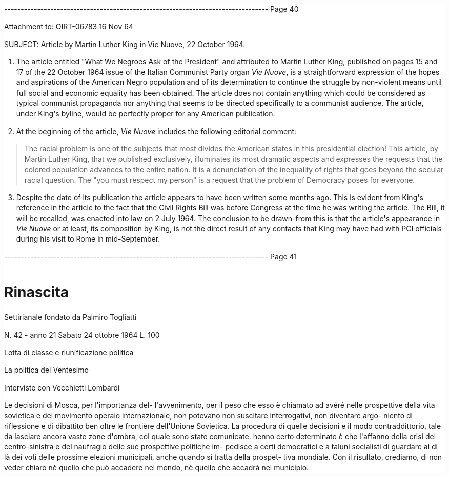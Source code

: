 
-------------------------------------------------------------------------------- Page 40

Attachment to: OIRT-06783
16 Νοv 64

SUBJECT: Article by Martin Luther King in Vie Nuove,
22 October 1964.

1. The article entitled "What We Negroes Ask of the President" and attributed to Martin Luther King, published on pages 15 and 17 of the 22 October 1964 issue of the Italian Communist Party organ *Vie Nuove*, is a straightforward expression of the hopes and aspirations of the American Negro population and of its determination to continue the struggle by non-violent means until full social and economic equality has been obtained. The article does not contain anything which could be considered as typical communist propaganda nor anything that seems to be directed specifically to a communist audience. The article, under King's byline, would be perfectly proper for any American publication.

2. At the beginning of the article, *Vie Nuove* includes the following editorial comment:

> The racial problem is one of the subjects that most divides the American states in this presidential election! This article, by Martin Luther King, that we published exclusively, illuminates its most dramatic aspects and expresses the requests that the colored population advances to the entire nation. It is a denunciation of the inequality of rights that goes beyond the secular racial question. The "you must respect my person" is a request that the problem of Democracy poses for everyone.

3. Despite the date of its publication the article appears to have been written some months ago. This is evident from King's reference in the article to the fact that the Civil Rights Bill was before Congress at the time he was writing the article. The Bill, it will be recalled, was enacted into law on 2 July 1964. The conclusion to be drawn-from this is that the article's appearance in *Vie Nuove* or at least, its composition by King, is not the direct result of any contacts that King may have had with PCI officials during his visit to Rome in mid-September.


-------------------------------------------------------------------------------- Page 41

# Rinascita

Settirianale fondato da Palmiro Togliatti

N. 42 - anno 21 Sabato 24 ottobre 1964 L. 100

Lotta di classe e riunificazione politica

La politica del Ventesimo

Interviste con Vecchietti Lombardi

Le decisioni di Mosca, per l'importanza del- l'avvenimento, per il peso che esso è chiamato ad avéré nelle prospettive della vita sovietica e del movimento operaio internazionale, non potevano non suscitare interrogativi, non diventare argo- niento di riflessione e di dibattito ben oltre le frontière dell'Unione Sovietica. La procedura di quelle decisioni e il modo contraddittorio, tale da lasciare ancora vaste zone d'ombra, col quale sono state comunicate. henno certo determinato è che l'affanno della crisi del centro-sinistra e del naufragio delle sue prospettive politiche im- pedisce a certi democratici e a taluni socialisti di guardare al di là dei voti delle prossime elezioni municipali, anche quando si tratta della prospet- tiva mondiale. Con il risultato, crediamo, di non veder chiaro nè quello che può accadere nel mondo, nè quello che accadrà nel municipio.
